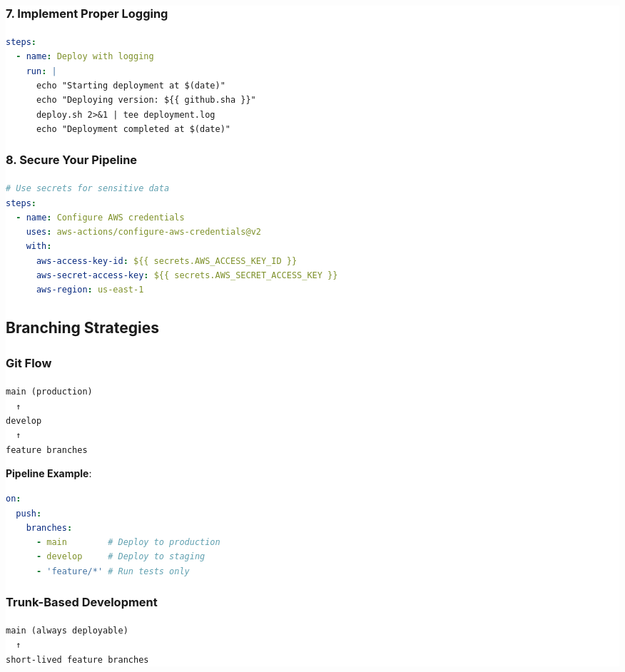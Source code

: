 ### 7. Implement Proper Logging

```yaml
steps:
  - name: Deploy with logging
    run: |
      echo "Starting deployment at $(date)"
      echo "Deploying version: ${{ github.sha }}"
      deploy.sh 2>&1 | tee deployment.log
      echo "Deployment completed at $(date)"
```

### 8. Secure Your Pipeline

```yaml
# Use secrets for sensitive data
steps:
  - name: Configure AWS credentials
    uses: aws-actions/configure-aws-credentials@v2
    with:
      aws-access-key-id: ${{ secrets.AWS_ACCESS_KEY_ID }}
      aws-secret-access-key: ${{ secrets.AWS_SECRET_ACCESS_KEY }}
      aws-region: us-east-1
```

## Branching Strategies

### Git Flow

```
main (production)
  ↑
develop
  ↑
feature branches
```

**Pipeline Example**:
```yaml
on:
  push:
    branches:
      - main        # Deploy to production
      - develop     # Deploy to staging
      - 'feature/*' # Run tests only
```

### Trunk-Based Development

```
main (always deployable)
  ↑
short-lived feature branches
```
